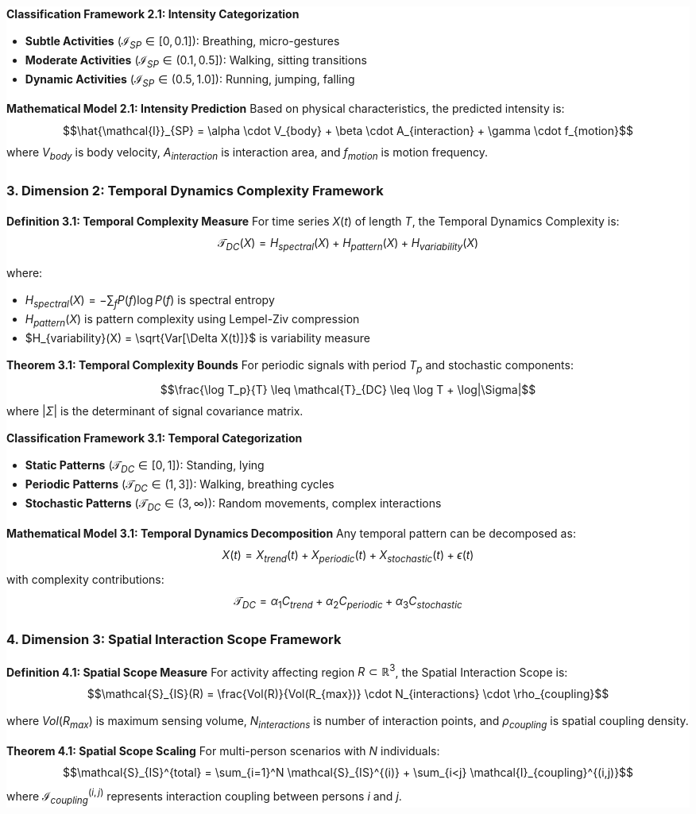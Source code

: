 **Classification Framework 2.1: Intensity Categorization**
- **Subtle Activities** ($\mathcal{I}_{SP} \in [0, 0.1]$): Breathing, micro-gestures
- **Moderate Activities** ($\mathcal{I}_{SP} \in (0.1, 0.5]$): Walking, sitting transitions
- **Dynamic Activities** ($\mathcal{I}_{SP} \in (0.5, 1.0]$): Running, jumping, falling

**Mathematical Model 2.1: Intensity Prediction**
Based on physical characteristics, the predicted intensity is:
$$\hat{\mathcal{I}}_{SP} = \alpha \cdot V_{body} + \beta \cdot A_{interaction} + \gamma \cdot f_{motion}$$
where $V_{body}$ is body velocity, $A_{interaction}$ is interaction area, and $f_{motion}$ is motion frequency.

### 3. Dimension 2: Temporal Dynamics Complexity Framework

**Definition 3.1: Temporal Complexity Measure**
For time series $X(t)$ of length $T$, the Temporal Dynamics Complexity is:
$$\mathcal{T}_{DC}(X) = H_{spectral}(X) + H_{pattern}(X) + H_{variability}(X)$$

where:
- $H_{spectral}(X) = -\sum_f P(f) \log P(f)$ is spectral entropy
- $H_{pattern}(X)$ is pattern complexity using Lempel-Ziv compression
- $H_{variability}(X) = \sqrt{Var[\Delta X(t)]}$ is variability measure

**Theorem 3.1: Temporal Complexity Bounds**
For periodic signals with period $T_p$ and stochastic components:
$$\frac{\log T_p}{T} \leq \mathcal{T}_{DC} \leq \log T + \log|\Sigma|$$
where $|\Sigma|$ is the determinant of signal covariance matrix.

**Classification Framework 3.1: Temporal Categorization**
- **Static Patterns** ($\mathcal{T}_{DC} \in [0, 1]$): Standing, lying
- **Periodic Patterns** ($\mathcal{T}_{DC} \in (1, 3]$): Walking, breathing cycles
- **Stochastic Patterns** ($\mathcal{T}_{DC} \in (3, \infty)$): Random movements, complex interactions

**Mathematical Model 3.1: Temporal Dynamics Decomposition**
Any temporal pattern can be decomposed as:
$$X(t) = X_{trend}(t) + X_{periodic}(t) + X_{stochastic}(t) + \epsilon(t)$$
with complexity contributions:
$$\mathcal{T}_{DC} = \alpha_1 C_{trend} + \alpha_2 C_{periodic} + \alpha_3 C_{stochastic}$$

### 4. Dimension 3: Spatial Interaction Scope Framework

**Definition 4.1: Spatial Scope Measure**
For activity affecting region $R \subset \mathbb{R}^3$, the Spatial Interaction Scope is:
$$\mathcal{S}_{IS}(R) = \frac{Vol(R)}{Vol(R_{max})} \cdot N_{interactions} \cdot \rho_{coupling}$$

where $Vol(R_{max})$ is maximum sensing volume, $N_{interactions}$ is number of interaction points, and $\rho_{coupling}$ is spatial coupling density.

**Theorem 4.1: Spatial Scope Scaling**
For multi-person scenarios with $N$ individuals:
$$\mathcal{S}_{IS}^{total} = \sum_{i=1}^N \mathcal{S}_{IS}^{(i)} + \sum_{i<j} \mathcal{I}_{coupling}^{(i,j)}$$
where $\mathcal{I}_{coupling}^{(i,j)}$ represents interaction coupling between persons $i$ and $j$.
